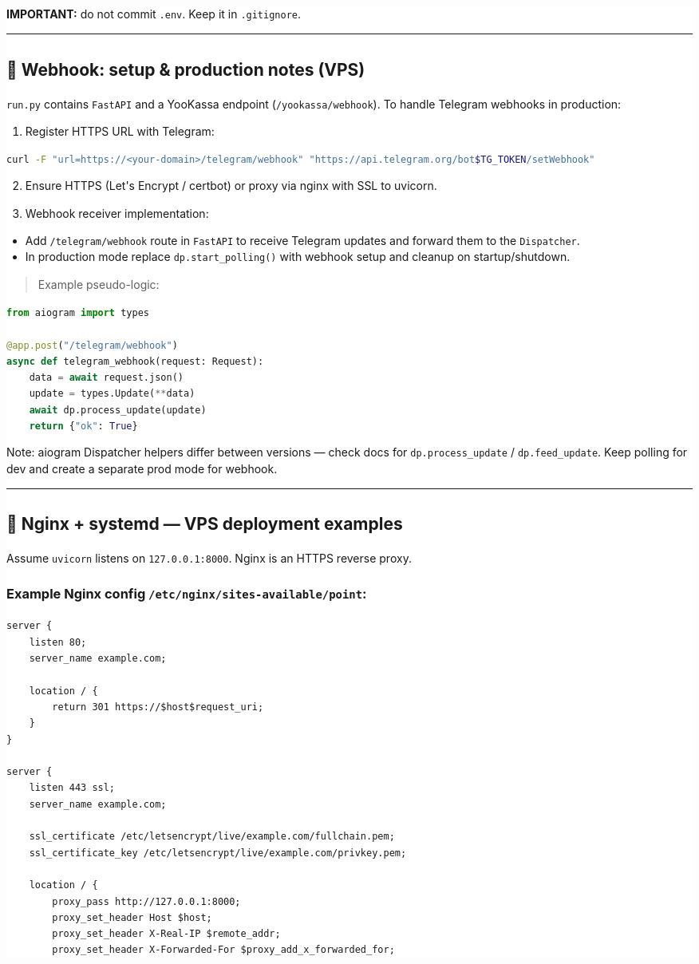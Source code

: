 **IMPORTANT:** do not commit `.env`. Keep it in `.gitignore`.

---

## 🔁 Webhook: setup & production notes (VPS)
`run.py` contains `FastAPI` and a YooKassa endpoint (`/yookassa/webhook`). To handle Telegram webhooks in production:

1. Register HTTPS URL with Telegram:
```bash
curl -F "url=https://<your-domain>/telegram/webhook" "https://api.telegram.org/bot$TG_TOKEN/setWebhook"
```

2. Ensure HTTPS (Let's Encrypt / certbot) or proxy via nginx with SSL to uvicorn.

3. Webhook receiver implementation:
- Add `/telegram/webhook` route in `FastAPI` to receive Telegram updates and forward them to the `Dispatcher`.
- In production mode replace `dp.start_polling()` with webhook setup and cleanup on startup/shutdown.

> Example pseudo-logic:
```py
from aiogram import types

@app.post("/telegram/webhook")
async def telegram_webhook(request: Request):
    data = await request.json()
    update = types.Update(**data)
    await dp.process_update(update)
    return {"ok": True}
```

Note: aiogram Dispatcher helpers differ between versions — check docs for `dp.process_update` / `dp.feed_update`. Keep polling for dev and create a separate prod mode for webhook.

---

## 🧰 Nginx + systemd — VPS deployment examples
Assume `uvicorn` listens on `127.0.0.1:8000`. Nginx is an HTTPS reverse proxy.

### Example Nginx config `/etc/nginx/sites-available/point`:
```nginx
server {
    listen 80;
    server_name example.com;

    location / {
        return 301 https://$host$request_uri;
    }
}

server {
    listen 443 ssl;
    server_name example.com;

    ssl_certificate /etc/letsencrypt/live/example.com/fullchain.pem;
    ssl_certificate_key /etc/letsencrypt/live/example.com/privkey.pem;

    location / {
        proxy_pass http://127.0.0.1:8000;
        proxy_set_header Host $host;
        proxy_set_header X-Real-IP $remote_addr;
        proxy_set_header X-Forwarded-For $proxy_add_x_forwarded_for;
```